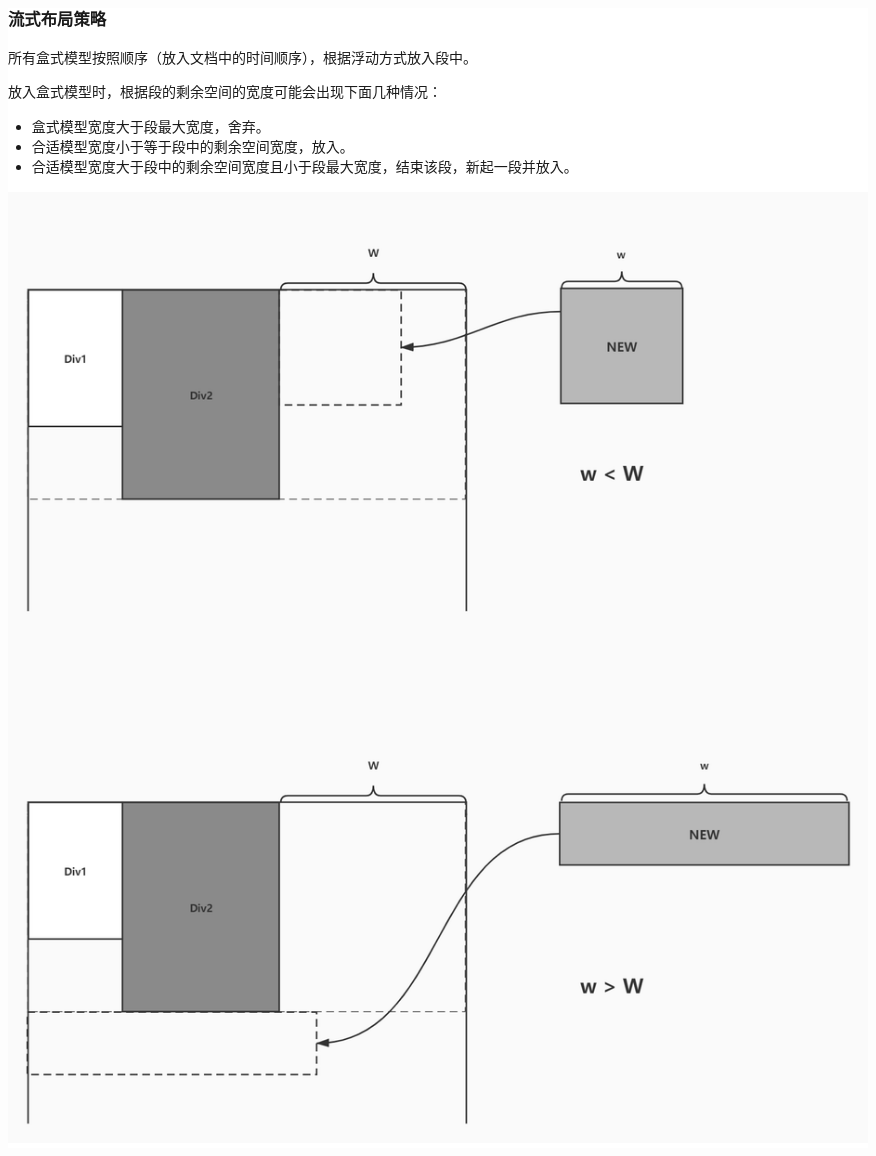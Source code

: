 ### 流式布局策略

所有盒式模型按照顺序（放入文档中的时间顺序），根据浮动方式放入段中。

放入盒式模型时，根据段的剩余空间的宽度可能会出现下面几种情况：

- 盒式模型宽度大于段最大宽度，舍弃。
- 合适模型宽度小于等于段中的剩余空间宽度，放入。
- 合适模型宽度大于段中的剩余空间宽度且小于段最大宽度，结束该段，新起一段并放入。

![流式布局策略](流式布局策略.jpg)
